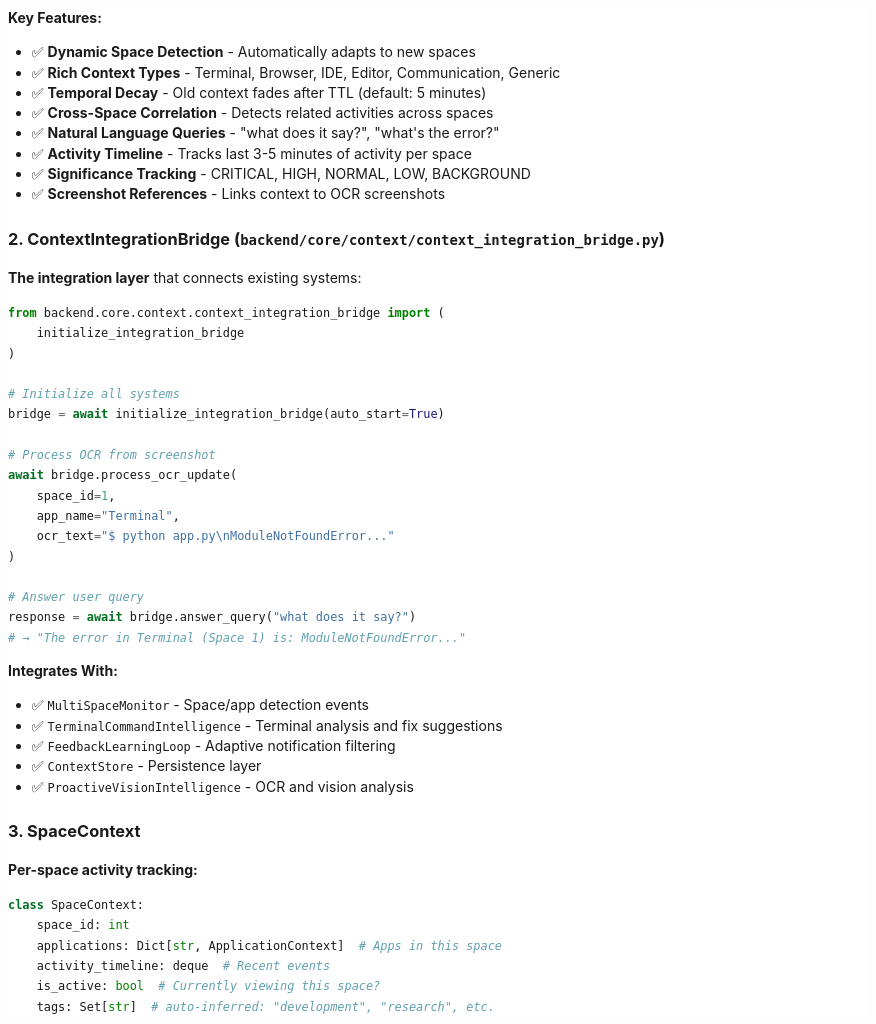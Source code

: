 **Key Features:**
- ✅ **Dynamic Space Detection** - Automatically adapts to new spaces
- ✅ **Rich Context Types** - Terminal, Browser, IDE, Editor, Communication, Generic
- ✅ **Temporal Decay** - Old context fades after TTL (default: 5 minutes)
- ✅ **Cross-Space Correlation** - Detects related activities across spaces
- ✅ **Natural Language Queries** - "what does it say?", "what's the error?"
- ✅ **Activity Timeline** - Tracks last 3-5 minutes of activity per space
- ✅ **Significance Tracking** - CRITICAL, HIGH, NORMAL, LOW, BACKGROUND
- ✅ **Screenshot References** - Links context to OCR screenshots

### 2. ContextIntegrationBridge (`backend/core/context/context_integration_bridge.py`)

**The integration layer** that connects existing systems:

```python
from backend.core.context.context_integration_bridge import (
    initialize_integration_bridge
)

# Initialize all systems
bridge = await initialize_integration_bridge(auto_start=True)

# Process OCR from screenshot
await bridge.process_ocr_update(
    space_id=1,
    app_name="Terminal",
    ocr_text="$ python app.py\nModuleNotFoundError..."
)

# Answer user query
response = await bridge.answer_query("what does it say?")
# → "The error in Terminal (Space 1) is: ModuleNotFoundError..."
```

**Integrates With:**
- ✅ `MultiSpaceMonitor` - Space/app detection events
- ✅ `TerminalCommandIntelligence` - Terminal analysis and fix suggestions
- ✅ `FeedbackLearningLoop` - Adaptive notification filtering
- ✅ `ContextStore` - Persistence layer
- ✅ `ProactiveVisionIntelligence` - OCR and vision analysis

### 3. SpaceContext

**Per-space activity tracking:**

```python
class SpaceContext:
    space_id: int
    applications: Dict[str, ApplicationContext]  # Apps in this space
    activity_timeline: deque  # Recent events
    is_active: bool  # Currently viewing this space?
    tags: Set[str]  # auto-inferred: "development", "research", etc.
```

